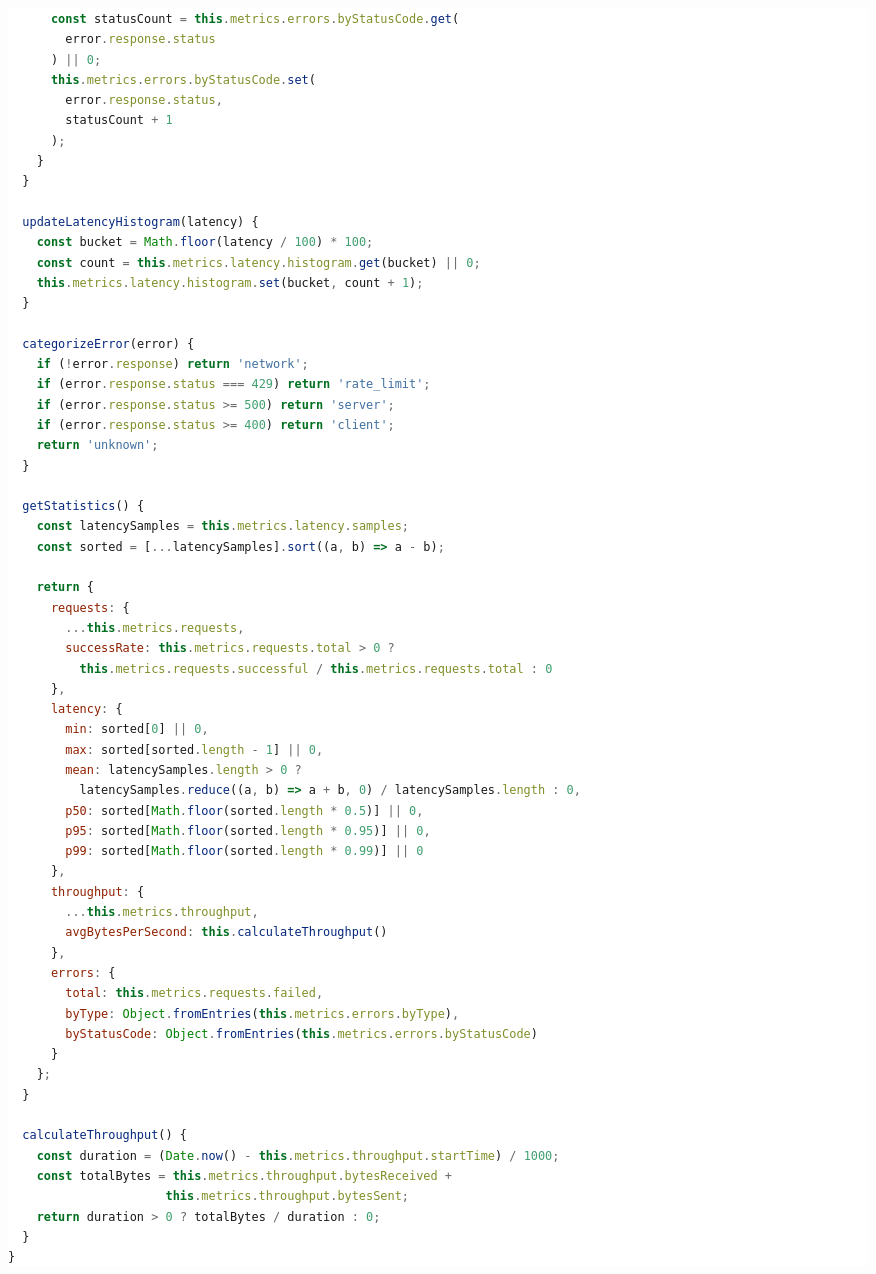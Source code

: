 ```javascript
      const statusCount = this.metrics.errors.byStatusCode.get(
        error.response.status
      ) || 0;
      this.metrics.errors.byStatusCode.set(
        error.response.status,
        statusCount + 1
      );
    }
  }

  updateLatencyHistogram(latency) {
    const bucket = Math.floor(latency / 100) * 100;
    const count = this.metrics.latency.histogram.get(bucket) || 0;
    this.metrics.latency.histogram.set(bucket, count + 1);
  }

  categorizeError(error) {
    if (!error.response) return 'network';
    if (error.response.status === 429) return 'rate_limit';
    if (error.response.status >= 500) return 'server';
    if (error.response.status >= 400) return 'client';
    return 'unknown';
  }

  getStatistics() {
    const latencySamples = this.metrics.latency.samples;
    const sorted = [...latencySamples].sort((a, b) => a - b);

    return {
      requests: {
        ...this.metrics.requests,
        successRate: this.metrics.requests.total > 0 ?
          this.metrics.requests.successful / this.metrics.requests.total : 0
      },
      latency: {
        min: sorted[0] || 0,
        max: sorted[sorted.length - 1] || 0,
        mean: latencySamples.length > 0 ?
          latencySamples.reduce((a, b) => a + b, 0) / latencySamples.length : 0,
        p50: sorted[Math.floor(sorted.length * 0.5)] || 0,
        p95: sorted[Math.floor(sorted.length * 0.95)] || 0,
        p99: sorted[Math.floor(sorted.length * 0.99)] || 0
      },
      throughput: {
        ...this.metrics.throughput,
        avgBytesPerSecond: this.calculateThroughput()
      },
      errors: {
        total: this.metrics.requests.failed,
        byType: Object.fromEntries(this.metrics.errors.byType),
        byStatusCode: Object.fromEntries(this.metrics.errors.byStatusCode)
      }
    };
  }

  calculateThroughput() {
    const duration = (Date.now() - this.metrics.throughput.startTime) / 1000;
    const totalBytes = this.metrics.throughput.bytesReceived +
                      this.metrics.throughput.bytesSent;
    return duration > 0 ? totalBytes / duration : 0;
  }
}
```